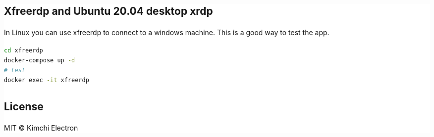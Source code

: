 ## Xfreerdp and Ubuntu 20.04 desktop xrdp
In Linux you can use xfreerdp to connect to a windows machine.  This is a good way to test the app.

```bash
cd xfreerdp
docker-compose up -d
# test
docker exec -it xfreerdp  
```


## License
MIT © Kimchi Electron
